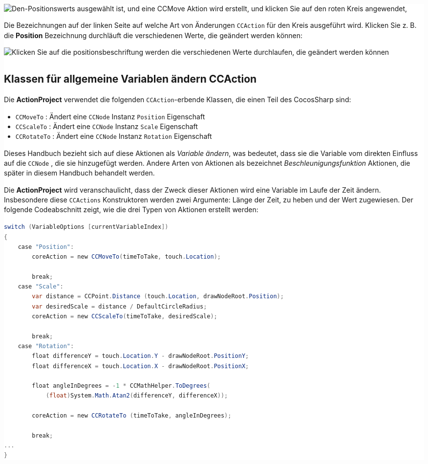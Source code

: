 ![](ccaction-images/image2.gif "Den-Positionswerts ausgewählt ist, und eine CCMove Aktion wird erstellt, und klicken Sie auf den roten Kreis angewendet,")

Die Bezeichnungen auf der linken Seite auf welche Art von Änderungen `CCAction` für den Kreis ausgeführt wird. Klicken Sie z. B. die **Position** Bezeichnung durchläuft die verschiedenen Werte, die geändert werden können:

![](ccaction-images/image3.gif "Klicken Sie auf die positionsbeschriftung werden die verschiedenen Werte durchlaufen, die geändert werden können")

## <a name="common-variable-changing-ccaction-classes"></a>Klassen für allgemeine Variablen ändern CCAction

Die **ActionProject** verwendet die folgenden `CCAction`-erbende Klassen, die einen Teil des CocosSharp sind:

 - `CCMoveTo` : Ändert eine `CCNode` Instanz `Position` Eigenschaft
 - `CCScaleTo` : Ändert eine `CCNode` Instanz `Scale` Eigenschaft
 - `CCRotateTo` : Ändert eine `CCNode` Instanz `Rotation` Eigenschaft

Dieses Handbuch bezieht sich auf diese Aktionen als *Variable ändern*, was bedeutet, dass sie die Variable vom direkten Einfluss auf die `CCNode` , die sie hinzugefügt werden. Andere Arten von Aktionen als bezeichnet *Beschleunigungsfunktion* Aktionen, die später in diesem Handbuch behandelt werden.

Die **ActionProject** wird veranschaulicht, dass der Zweck dieser Aktionen wird eine Variable im Laufe der Zeit ändern. Insbesondere diese `CCActions` Konstruktoren werden zwei Argumente: Länge der Zeit, zu heben und der Wert zugewiesen. Der folgende Codeabschnitt zeigt, wie die drei Typen von Aktionen erstellt werden:


```csharp
switch (VariableOptions [currentVariableIndex])
{
    case "Position":
        coreAction = new CCMoveTo(timeToTake, touch.Location);

        break;
    case "Scale":
        var distance = CCPoint.Distance (touch.Location, drawNodeRoot.Position);
        var desiredScale = distance / DefaultCircleRadius;
        coreAction = new CCScaleTo(timeToTake, desiredScale);

        break;
    case "Rotation":
        float differenceY = touch.Location.Y - drawNodeRoot.PositionY;
        float differenceX = touch.Location.X - drawNodeRoot.PositionX;

        float angleInDegrees = -1 * CCMathHelper.ToDegrees(
            (float)System.Math.Atan2(differenceY, differenceX));

        coreAction = new CCRotateTo (timeToTake, angleInDegrees);

        break; 
...
}
```
